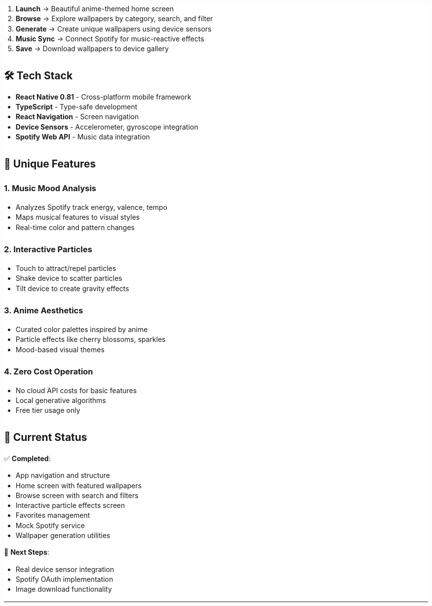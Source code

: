 1. **Launch** → Beautiful anime-themed home screen
2. **Browse** → Explore wallpapers by category, search, and filter  
3. **Generate** → Create unique wallpapers using device sensors
4. **Music Sync** → Connect Spotify for music-reactive effects
5. **Save** → Download wallpapers to device gallery

## 🛠️ Tech Stack

- **React Native 0.81** - Cross-platform mobile framework
- **TypeScript** - Type-safe development  
- **React Navigation** - Screen navigation
- **Device Sensors** - Accelerometer, gyroscope integration
- **Spotify Web API** - Music data integration

## 🎨 Unique Features

### 1. **Music Mood Analysis**
- Analyzes Spotify track energy, valence, tempo
- Maps musical features to visual styles
- Real-time color and pattern changes

### 2. **Interactive Particles** 
- Touch to attract/repel particles
- Shake device to scatter particles
- Tilt device to create gravity effects

### 3. **Anime Aesthetics**
- Curated color palettes inspired by anime
- Particle effects like cherry blossoms, sparkles
- Mood-based visual themes

### 4. **Zero Cost Operation**
- No cloud API costs for basic features
- Local generative algorithms
- Free tier usage only

## 📱 Current Status

✅ **Completed**:
- App navigation and structure
- Home screen with featured wallpapers
- Browse screen with search and filters  
- Interactive particle effects screen
- Favorites management
- Mock Spotify service
- Wallpaper generation utilities

🔧 **Next Steps**:
- Real device sensor integration
- Spotify OAuth implementation  
- Image download functionality

---